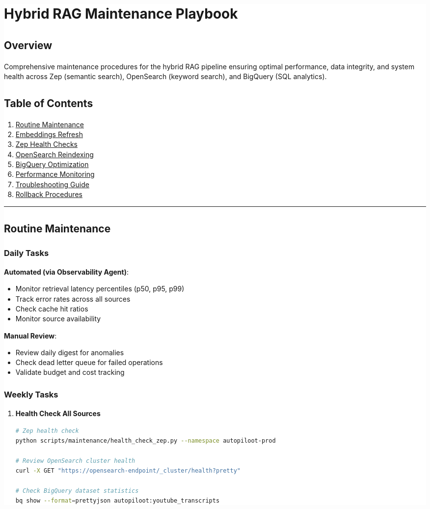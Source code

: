 # Hybrid RAG Maintenance Playbook

## Overview

Comprehensive maintenance procedures for the hybrid RAG pipeline ensuring optimal performance, data integrity, and system health across Zep (semantic search), OpenSearch (keyword search), and BigQuery (SQL analytics).

## Table of Contents

1. [Routine Maintenance](#routine-maintenance)
2. [Embeddings Refresh](#embeddings-refresh)
3. [Zep Health Checks](#zep-health-checks)
4. [OpenSearch Reindexing](#opensearch-reindexing)
5. [BigQuery Optimization](#bigquery-optimization)
6. [Performance Monitoring](#performance-monitoring)
7. [Troubleshooting Guide](#troubleshooting-guide)
8. [Rollback Procedures](#rollback-procedures)

---

## Routine Maintenance

### Daily Tasks

**Automated (via Observability Agent)**:
- Monitor retrieval latency percentiles (p50, p95, p99)
- Track error rates across all sources
- Check cache hit ratios
- Monitor source availability

**Manual Review**:
- Review daily digest for anomalies
- Check dead letter queue for failed operations
- Validate budget and cost tracking

### Weekly Tasks

1. **Health Check All Sources**
   ```bash
   # Zep health check
   python scripts/maintenance/health_check_zep.py --namespace autopiloot-prod

   # Review OpenSearch cluster health
   curl -X GET "https://opensearch-endpoint/_cluster/health?pretty"

   # Check BigQuery dataset statistics
   bq show --format=prettyjson autopiloot:youtube_transcripts
   ```
